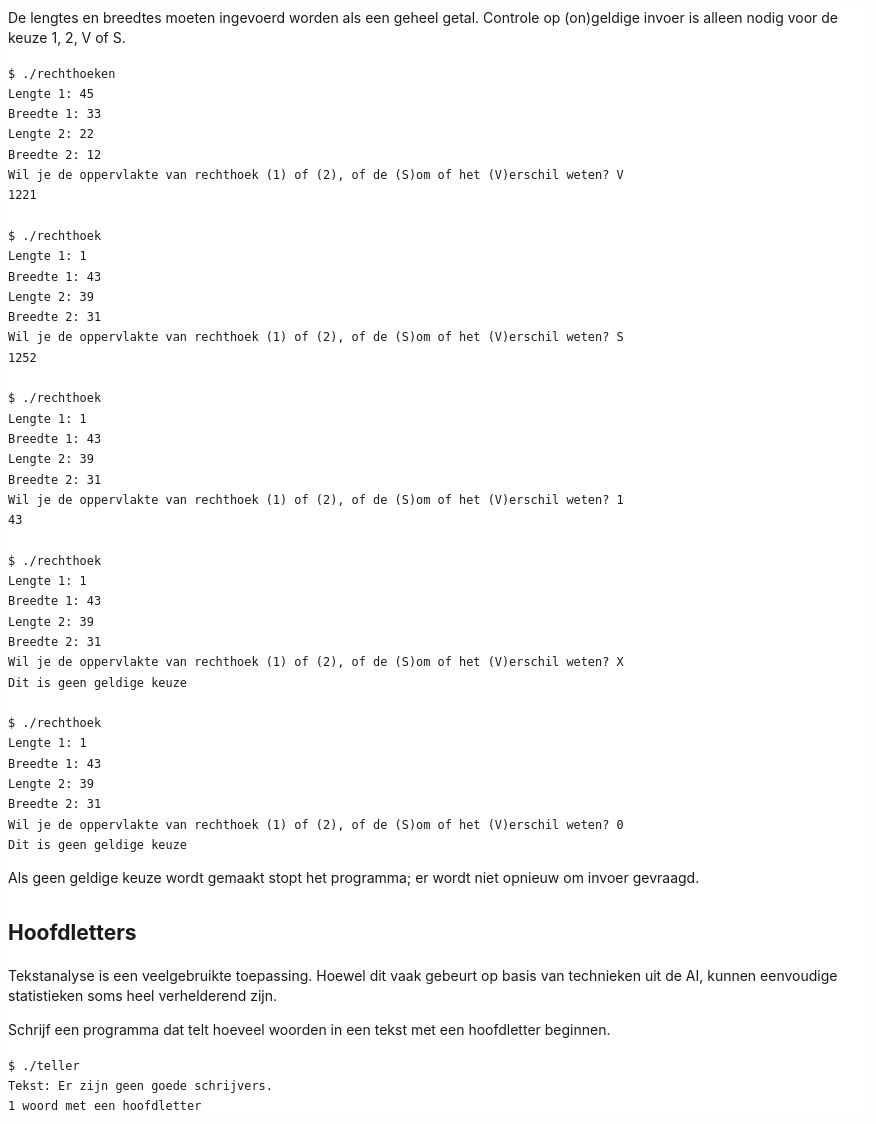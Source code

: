 De lengtes en breedtes moeten ingevoerd worden als een geheel getal.
Controle op (on)geldige invoer is alleen nodig voor de keuze 1, 2, V of S.

    $ ./rechthoeken
    Lengte 1: 45
    Breedte 1: 33
    Lengte 2: 22
    Breedte 2: 12
    Wil je de oppervlakte van rechthoek (1) of (2), of de (S)om of het (V)erschil weten? V
    1221

    $ ./rechthoek
    Lengte 1: 1
    Breedte 1: 43
    Lengte 2: 39
    Breedte 2: 31
    Wil je de oppervlakte van rechthoek (1) of (2), of de (S)om of het (V)erschil weten? S
    1252

    $ ./rechthoek
    Lengte 1: 1
    Breedte 1: 43
    Lengte 2: 39
    Breedte 2: 31
    Wil je de oppervlakte van rechthoek (1) of (2), of de (S)om of het (V)erschil weten? 1
    43

    $ ./rechthoek
    Lengte 1: 1
    Breedte 1: 43
    Lengte 2: 39
    Breedte 2: 31
    Wil je de oppervlakte van rechthoek (1) of (2), of de (S)om of het (V)erschil weten? X
    Dit is geen geldige keuze

    $ ./rechthoek
    Lengte 1: 1
    Breedte 1: 43
    Lengte 2: 39
    Breedte 2: 31
    Wil je de oppervlakte van rechthoek (1) of (2), of de (S)om of het (V)erschil weten? 0
    Dit is geen geldige keuze

Als geen geldige keuze wordt gemaakt stopt het programma; er wordt niet opnieuw om invoer gevraagd.


## Hoofdletters

Tekstanalyse is een veelgebruikte toepassing. Hoewel dit vaak gebeurt op basis van technieken uit de AI, kunnen eenvoudige statistieken soms heel verhelderend zijn.

Schrijf een programma dat telt hoeveel woorden in een tekst met een hoofdletter beginnen.

    $ ./teller
    Tekst: Er zijn geen goede schrijvers.
    1 woord met een hoofdletter

